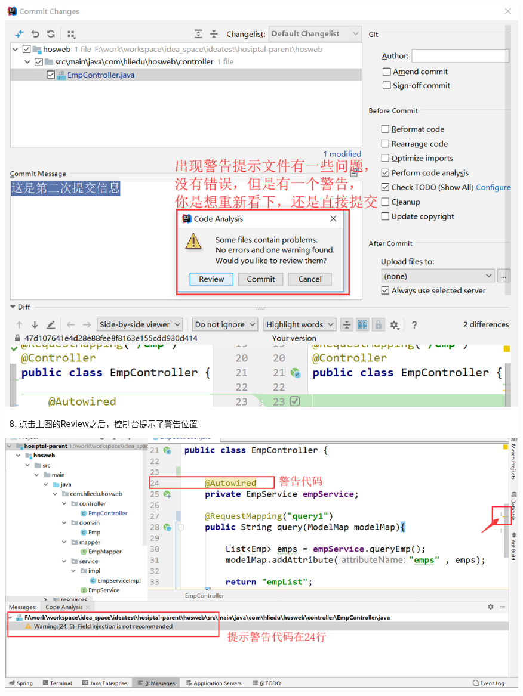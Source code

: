 ![img](1-git%E8%87%AA%E5%AD%A6%E6%95%99%E7%A8%8B.assets/1709191187943-45.png)



8. 点击上图的Review之后，控制台提示了警告位置

![img](1-git%E8%87%AA%E5%AD%A6%E6%95%99%E7%A8%8B.assets/1709191187943-46.png)
